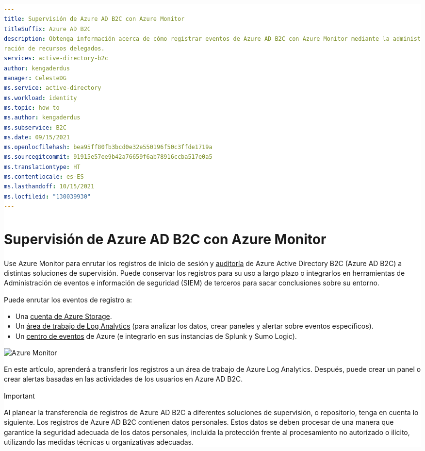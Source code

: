 ```yaml
---
title: Supervisión de Azure AD B2C con Azure Monitor
titleSuffix: Azure AD B2C
description: Obtenga información acerca de cómo registrar eventos de Azure AD B2C con Azure Monitor mediante la administración de recursos delegados.
services: active-directory-b2c
author: kengaderdus
manager: CelesteDG
ms.service: active-directory
ms.workload: identity
ms.topic: how-to
ms.author: kengaderdus
ms.subservice: B2C
ms.date: 09/15/2021
ms.openlocfilehash: bea95ff80fb3bcd0e32e550196f50c3ffde1719a
ms.sourcegitcommit: 91915e57ee9b42a76659f6ab78916ccba517e0a5
ms.translationtype: HT
ms.contentlocale: es-ES
ms.lasthandoff: 10/15/2021
ms.locfileid: "130039930"
---
```

# <a name="monitor-azure-ad-b2c-with-azure-monitor"></a>Supervisión de Azure AD B2C con Azure Monitor

Use Azure Monitor para enrutar los registros de inicio de sesión y [auditoría](view-audit-logs.md) de Azure Active Directory B2C (Azure AD B2C) a distintas soluciones de supervisión. Puede conservar los registros para su uso a largo plazo o integrarlos en herramientas de Administración de eventos e información de seguridad (SIEM) de terceros para sacar conclusiones sobre su entorno.

Puede enrutar los eventos de registro a:

- Una [cuenta de Azure Storage](../storage/blobs/storage-blobs-introduction.md).
- Un [área de trabajo de Log Analytics](../azure-monitor/essentials/resource-logs.md#send-to-log-analytics-workspace) (para analizar los datos, crear paneles y alertar sobre eventos específicos).
- Un [centro de eventos](../event-hubs/event-hubs-about.md) de Azure (e integrarlo en sus instancias de Splunk y Sumo Logic).

![Azure Monitor](./media/azure-monitor/azure-monitor-flow.png)

En este artículo, aprenderá a transferir los registros a un área de trabajo de Azure Log Analytics. Después, puede crear un panel o crear alertas basadas en las actividades de los usuarios en Azure AD B2C.

> [!IMPORTANT]
> Al planear la transferencia de registros de Azure AD B2C a diferentes soluciones de supervisión, o repositorio, tenga en cuenta lo siguiente. Los registros de Azure AD B2C contienen datos personales. Estos datos se deben procesar de una manera que garantice la seguridad adecuada de los datos personales, incluida la protección frente al procesamiento no autorizado o ilícito, utilizando las medidas técnicas u organizativas adecuadas.
